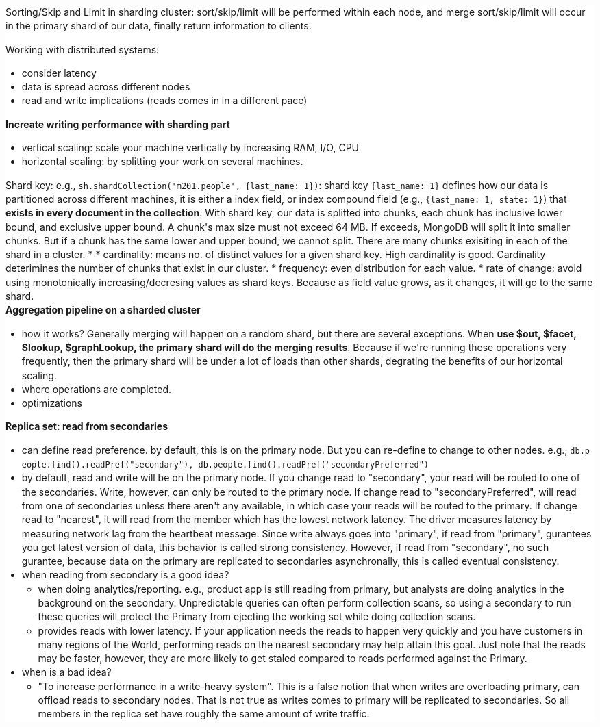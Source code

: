 Sorting/Skip and Limit in sharding cluster: sort/skip/limit will be performed within each node, and merge sort/skip/limit will occur in the primary shard of our data, finally return information to clients. 

Working with distributed systems: 
* consider latency
* data is spread across different nodes
* read and write implications (reads comes in in a different pace)

__Increate writing performance with sharding part__
* vertical scaling: scale your machine vertically by increasing RAM, I/O, CPU
* horizontal scaling: by splitting your work on several machines. 

Shard key: e.g., `sh.shardCollection('m201.people', {last_name: 1})`: shard key `{last_name: 1}` defines how our data is partitioned across different machines, it is either a index field, or index compound field (e.g., `{last_name: 1, state: 1}`) that **exists in every document in the collection**. With  shard key, our data is splitted into chunks, each chunk has inclusive lower bound, and exclusive upper bound. A chunk's max size must not exceed 64 MB. If exceeds, MongoDB will split it into smaller chunks. But if a chunk has the same lower and upper bound, we cannot split. There are many chunks exisiting in each of the shard in a cluster. 
    * 
        * cardinality: means no. of distinct values for a given shard key. High cardinality is good. Cardinality deterimines the number of chunks that exist in our cluster. 
        * frequency: even distribution for each value. 
        * rate of change: avoid using monotonically increasing/decresing values as shard keys. Because as field value grows, as it changes, it will go to the same shard.  
__Aggregation pipeline on a sharded cluster__
* how it works?  Generally merging will happen on a random shard, but there are several exceptions. When **use $out, $facet, $lookup, $graphLookup, the primary shard will do the merging results**. Because if we're running these operations very frequently, then the primary shard will be under a lot of loads than other shards, degrating the benefits of our horizontal scaling. 
* where operations are completed. 
* optimizations

__Replica set: read from secondaries__
* can define read preference. by default, this is on the primary node. But you can re-define to change to other nodes. e.g., `db.people.find().readPref("secondary"), db.people.find().readPref("secondaryPreferred")`
* by default, read and write will be on the primary node. If you change read to "secondary", your read will be routed to one of the secondaries. Write, however, can only be routed to the primary node. If change read to "secondaryPreferred", will read from one of secondaries unless there aren't any available, in which case your reads will be routed to the primary. If change read to "nearest", it will read from the member which has the lowest network latency. The driver measures latency by  measuring network lag from the heartbeat message. Since write always goes into "primary", if read from "primary", gurantees you get latest version of data, this behavior is called strong consistency. However, if read from "secondary", no such gurantee, because data on the primary are replicated to secondaries asynchronally, this is called eventual consistency. 
* when reading from secondary is a good idea? 
    * when doing analytics/reporting. e.g., product app is still reading from primary, but analysts are doing analytics in the background on the secondary. Unpredictable queries can often perform collection scans, so using a secondary to run these queries will protect the Primary from ejecting the working set while doing collection scans.
    * provides reads with lower latency. If your application needs the reads to happen very quickly and you have customers in many regions of the World, performing reads on the nearest secondary may help attain this goal. Just note that the reads may be faster, however, they are more likely to get staled compared to reads performed against the Primary.
* when is a bad idea? 
    * "To increase performance in a write-heavy system". This is a false notion that when writes are overloading primary, can offload reads to secondary nodes. That is not true as writes comes to primary will be replicated to secondaries. So all members in the replica set have roughly the same amount of write traffic. 
